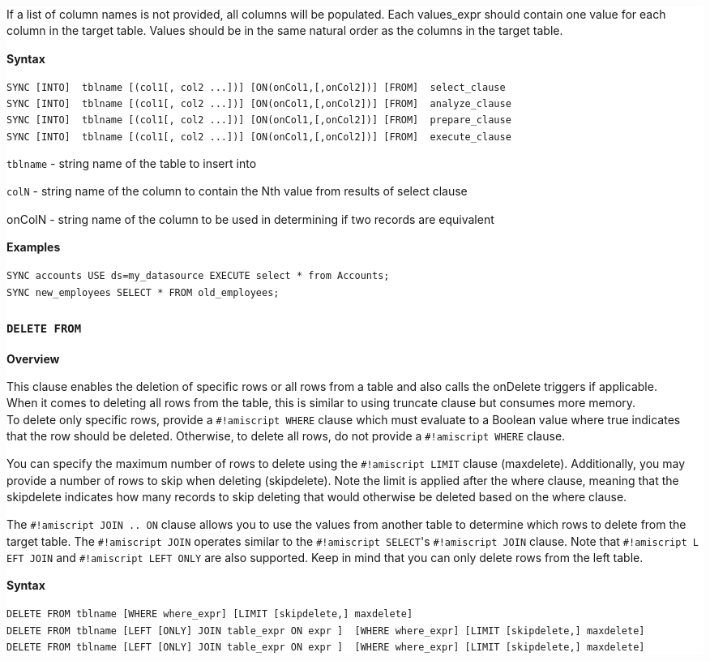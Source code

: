 If a list of column names is not provided, all columns will be populated. Each values_expr should contain one value for each column in the target table. Values should be in the same natural order as the columns in the target table.

**Syntax**

``` amiscript
SYNC [INTO]  tblname [(col1[, col2 ...])] [ON(onCol1,[,onCol2])] [FROM]  select_clause
SYNC [INTO]  tblname [(col1[, col2 ...])] [ON(onCol1,[,onCol2])] [FROM]  analyze_clause
SYNC [INTO]  tblname [(col1[, col2 ...])] [ON(onCol1,[,onCol2])] [FROM]  prepare_clause
SYNC [INTO]  tblname [(col1[, col2 ...])] [ON(onCol1,[,onCol2])] [FROM]  execute_clause
```

`tblname` - string name of the table to insert into

`colN` - string name of the column to contain the Nth value from results of select clause

onColN - string name of the column to be used in determining if two records are equivalent

**Examples**

``` amiscript
SYNC accounts USE ds=my_datasource EXECUTE select * from Accounts;
SYNC new_employees SELECT * FROM old_employees;
```

### `DELETE FROM`

**Overview**

This clause enables the deletion of specific rows or all rows from a table and also calls the onDelete triggers if applicable.  
When it comes to deleting all rows from the table, this is similar to using truncate clause but consumes more memory.  
To delete only specific rows, provide a `#!amiscript WHERE` clause which must evaluate to a Boolean value where true indicates that the row should be deleted. Otherwise, to delete all rows, do not provide a `#!amiscript WHERE` clause.

You can specify the maximum number of rows to delete using the `#!amiscript LIMIT` clause (maxdelete). Additionally, you may provide a number of rows to skip when deleting (skipdelete). Note the limit is applied after the  where clause, meaning that the skipdelete indicates how many records to skip deleting that would otherwise be deleted based on the where clause.

The `#!amiscript JOIN .. ON` clause allows you to use the values from another table to determine which rows to delete from the target table. The `#!amiscript JOIN` operates similar to the `#!amiscript SELECT`'s `#!amiscript JOIN` clause. Note that `#!amiscript LEFT JOIN` and `#!amiscript LEFT ONLY` are also supported. Keep in mind that you can only delete rows from the left table.

**Syntax**

``` amiscript
DELETE FROM tblname [WHERE where_expr] [LIMIT [skipdelete,] maxdelete]
DELETE FROM tblname [LEFT [ONLY] JOIN table_expr ON expr ]  [WHERE where_expr] [LIMIT [skipdelete,] maxdelete]
DELETE FROM tblname [LEFT [ONLY] JOIN table_expr ON expr ]  [WHERE where_expr] [LIMIT [skipdelete,] maxdelete]
```
